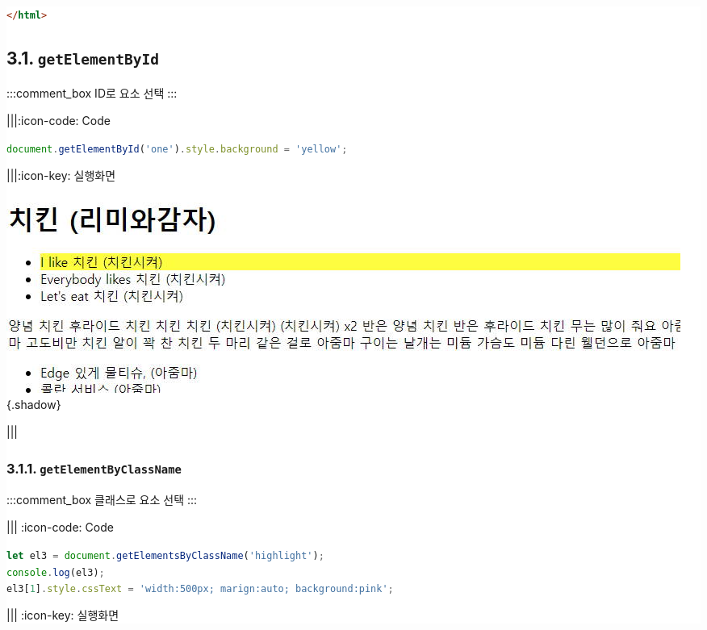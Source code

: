 ```html # basic.html
</html>
```

## 3.1. `getElementById`

:::comment_box
ID로 요소 선택
:::

|||:icon-code: Code

```js #
document.getElementById('one').style.background = 'yellow';
```

|||:icon-key: 실행화면

![](../../../../source/images/result1.jpg){.shadow}

|||

### 3.1.1. `getElementByClassName`

:::comment_box
클래스로 요소 선택
:::

||| :icon-code: Code

```js #
let el3 = document.getElementsByClassName('highlight');
console.log(el3);
el3[1].style.cssText = 'width:500px; marign:auto; background:pink';
```

||| :icon-key: 실행화면


[^2]: 버블링이란: 이벤트가 DOM 의 부모노드에서 자식으로 전달되는 것입니다.
[^3]: element: 요소,html 태그
[^4]: text: 태그사이의 글자 콘텐츠
[^5]: propertyNode: 태그에 작성하는 속성
[^6]: childNodes: 자식노드 탐색은 `element.childNodes;` 입니다. 복수형임에 유의하세요